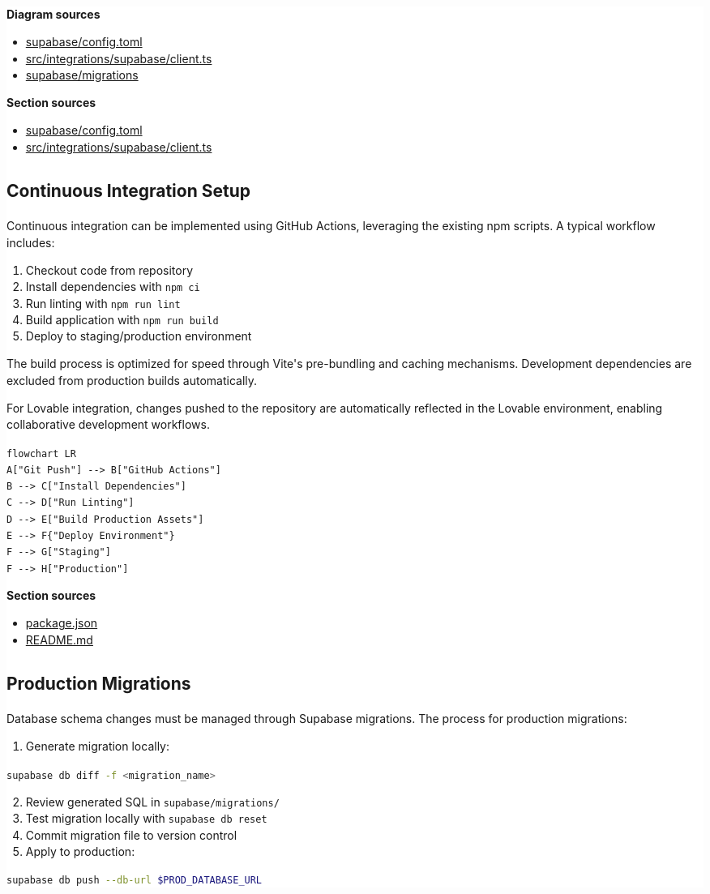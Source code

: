 **Diagram sources**
- [supabase/config.toml](file://supabase/config.toml#L1)
- [src/integrations/supabase/client.ts](file://src/integrations/supabase/client.ts#L1-L16)
- [supabase/migrations](file://supabase/migrations)

**Section sources**
- [supabase/config.toml](file://supabase/config.toml#L1)
- [src/integrations/supabase/client.ts](file://src/integrations/supabase/client.ts#L1-L16)

## Continuous Integration Setup

Continuous integration can be implemented using GitHub Actions, leveraging the existing npm scripts. A typical workflow includes:

1. Checkout code from repository
2. Install dependencies with `npm ci`
3. Run linting with `npm run lint`
4. Build application with `npm run build`
5. Deploy to staging/production environment

The build process is optimized for speed through Vite's pre-bundling and caching mechanisms. Development dependencies are excluded from production builds automatically.

For Lovable integration, changes pushed to the repository are automatically reflected in the Lovable environment, enabling collaborative development workflows.

```mermaid
flowchart LR
A["Git Push"] --> B["GitHub Actions"]
B --> C["Install Dependencies"]
C --> D["Run Linting"]
D --> E["Build Production Assets"]
E --> F{"Deploy Environment"}
F --> G["Staging"]
F --> H["Production"]
```

**Section sources**
- [package.json](file://package.json#L5-L9)
- [README.md](file://README.md#L20-L35)

## Production Migrations

Database schema changes must be managed through Supabase migrations. The process for production migrations:

1. Generate migration locally:
```bash
supabase db diff -f <migration_name>
```

2. Review generated SQL in `supabase/migrations/`
3. Test migration locally with `supabase db reset`
4. Commit migration file to version control
5. Apply to production:
```bash
supabase db push --db-url $PROD_DATABASE_URL
```
